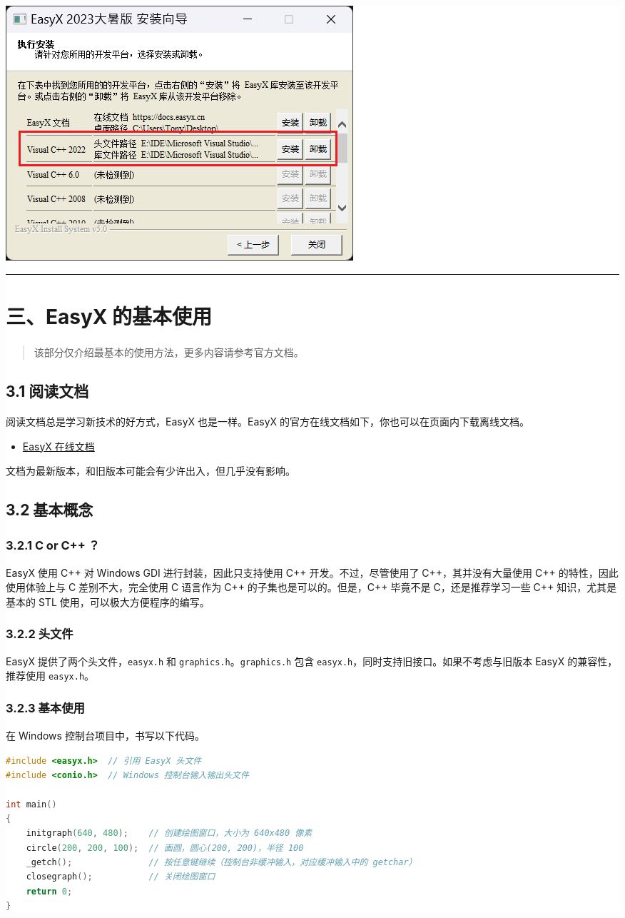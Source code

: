 ![image-20230808110750015](README/image-20230808110750015.png)

---

# 三、EasyX 的基本使用

> 该部分仅介绍最基本的使用方法，更多内容请参考官方文档。

## 3.1 阅读文档

阅读文档总是学习新技术的好方式，EasyX 也是一样。EasyX 的官方在线文档如下，你也可以在页面内下载离线文档。

- [EasyX 在线文档](https://docs.easyx.cn/zh-cn/)

文档为最新版本，和旧版本可能会有少许出入，但几乎没有影响。

## 3.2 基本概念

### 3.2.1 C or C++ ？

EasyX 使用 C++ 对 Windows GDI 进行封装，因此只支持使用 C++ 开发。不过，尽管使用了 C++，其并没有大量使用 C++ 的特性，因此使用体验上与 C 差别不大，完全使用 C 语言作为 C++ 的子集也是可以的。但是，C++ 毕竟不是 C，还是推荐学习一些 C++ 知识，尤其是基本的 STL 使用，可以极大方便程序的编写。

### 3.2.2 头文件

EasyX 提供了两个头文件，`easyx.h` 和 `graphics.h`。`graphics.h` 包含 `easyx.h`，同时支持旧接口。如果不考虑与旧版本 EasyX 的兼容性，推荐使用 `easyx.h`。

### 3.2.3 基本使用

在 Windows 控制台项目中，书写以下代码。

```cpp
#include <easyx.h>	// 引用 EasyX 头文件
#include <conio.h>  // Windows 控制台输入输出头文件

int main()
{
    initgraph(640, 480);    // 创建绘图窗口，大小为 640x480 像素
    circle(200, 200, 100);  // 画圆，圆心(200, 200)，半径 100
    _getch();               // 按任意键继续（控制台非缓冲输入，对应缓冲输入中的 getchar）
    closegraph();           // 关闭绘图窗口
    return 0;
}
```
